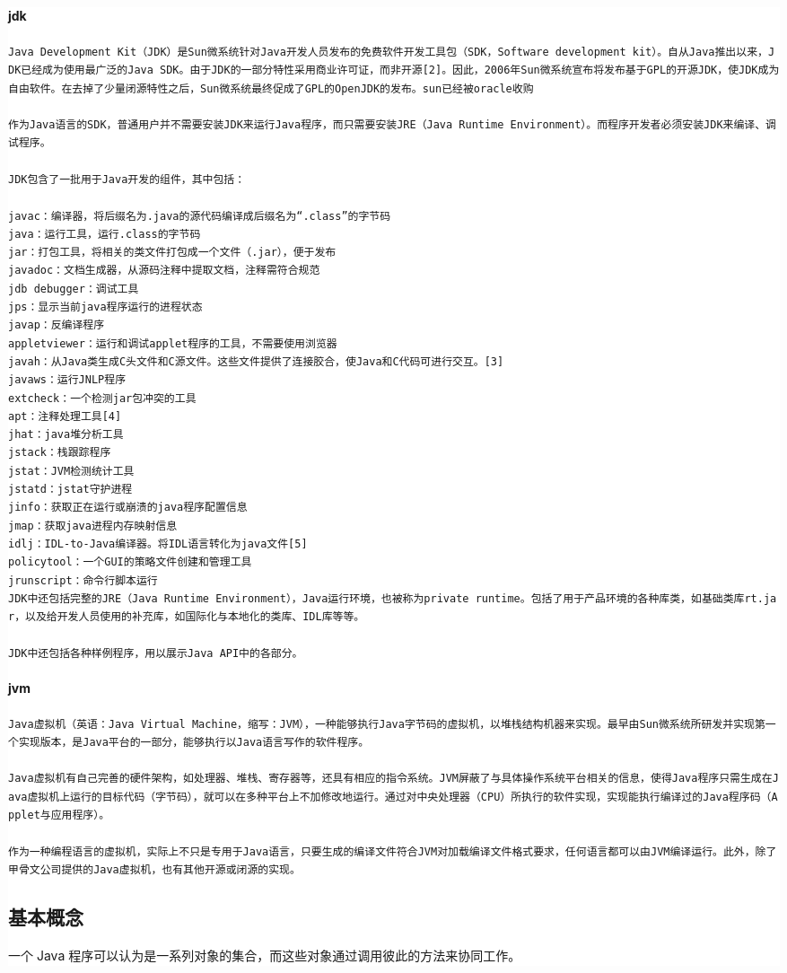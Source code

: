 #### jdk
```
Java Development Kit（JDK）是Sun微系统针对Java开发人员发布的免费软件开发工具包（SDK，Software development kit）。自从Java推出以来，JDK已经成为使用最广泛的Java SDK。由于JDK的一部分特性采用商业许可证，而非开源[2]。因此，2006年Sun微系统宣布将发布基于GPL的开源JDK，使JDK成为自由软件。在去掉了少量闭源特性之后，Sun微系统最终促成了GPL的OpenJDK的发布。sun已经被oracle收购

作为Java语言的SDK，普通用户并不需要安装JDK来运行Java程序，而只需要安装JRE（Java Runtime Environment）。而程序开发者必须安装JDK来编译、调试程序。

JDK包含了一批用于Java开发的组件，其中包括：

javac：编译器，将后缀名为.java的源代码编译成后缀名为“.class”的字节码
java：运行工具，运行.class的字节码
jar：打包工具，将相关的类文件打包成一个文件（.jar），便于发布
javadoc：文档生成器，从源码注释中提取文档，注释需符合规范
jdb debugger：调试工具
jps：显示当前java程序运行的进程状态
javap：反编译程序
appletviewer：运行和调试applet程序的工具，不需要使用浏览器
javah：从Java类生成C头文件和C源文件。这些文件提供了连接胶合，使Java和C代码可进行交互。[3]
javaws：运行JNLP程序
extcheck：一个检测jar包冲突的工具
apt：注释处理工具[4]
jhat：java堆分析工具
jstack：栈跟踪程序
jstat：JVM检测统计工具
jstatd：jstat守护进程
jinfo：获取正在运行或崩溃的java程序配置信息
jmap：获取java进程内存映射信息
idlj：IDL-to-Java编译器。将IDL语言转化为java文件[5]
policytool：一个GUI的策略文件创建和管理工具
jrunscript：命令行脚本运行
JDK中还包括完整的JRE（Java Runtime Environment），Java运行环境，也被称为private runtime。包括了用于产品环境的各种库类，如基础类库rt.jar，以及给开发人员使用的补充库，如国际化与本地化的类库、IDL库等等。

JDK中还包括各种样例程序，用以展示Java API中的各部分。
```

#### jvm
```
Java虚拟机（英语：Java Virtual Machine，缩写：JVM），一种能够执行Java字节码的虚拟机，以堆栈结构机器来实现。最早由Sun微系统所研发并实现第一个实现版本，是Java平台的一部分，能够执行以Java语言写作的软件程序。

Java虚拟机有自己完善的硬件架构，如处理器、堆栈、寄存器等，还具有相应的指令系统。JVM屏蔽了与具体操作系统平台相关的信息，使得Java程序只需生成在Java虚拟机上运行的目标代码（字节码），就可以在多种平台上不加修改地运行。通过对中央处理器（CPU）所执行的软件实现，实现能执行编译过的Java程序码（Applet与应用程序）。

作为一种编程语言的虚拟机，实际上不只是专用于Java语言，只要生成的编译文件符合JVM对加载编译文件格式要求，任何语言都可以由JVM编译运行。此外，除了甲骨文公司提供的Java虚拟机，也有其他开源或闭源的实现。
```

## 基本概念
一个 Java 程序可以认为是一系列对象的集合，而这些对象通过调用彼此的方法来协同工作。
